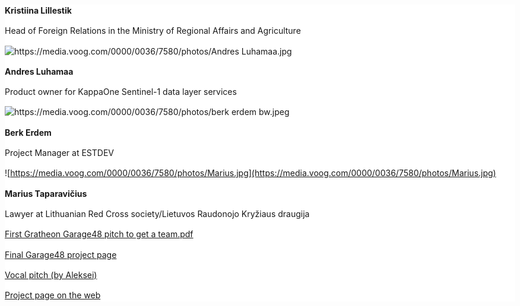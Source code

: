 **Kristiina Lillestik**

Head of Foreign Relations in the Ministry of Regional Affairs and Agriculture

![https://media.voog.com/0000/0036/7580/photos/Andres Luhamaa.jpg](https://media.voog.com/0000/0036/7580/photos/Andres%20Luhamaa.jpg)

**Andres Luhamaa**

Product owner for KappaOne Sentinel-1 data layer services

![https://media.voog.com/0000/0036/7580/photos/berk erdem bw.jpeg](https://media.voog.com/0000/0036/7580/photos/berk%20erdem%20bw.jpeg)

**Berk Erdem**

Project Manager at ESTDEV

![https://media.voog.com/0000/0036/7580/photos/Marius.jpg](https://media.voog.com/0000/0036/7580/photos/Marius.jpg)

**Marius Taparavičius**

Lawyer at Lithuanian Red Cross society/Lietuvos Raudonojo Kryžiaus draugija

[First Gratheon Garage48 pitch to get a team.pdf](https://prod-files-secure.s3.us-west-2.amazonaws.com/6b3663fb-4bc2-4044-80e1-5d6ea956abef/a70c8f25-17ad-40cb-9721-af7dc661dc2f/Gratheon_Garage48___Cassini_pitch.pdf)

[Final Garage48 project page](https://www.notion.so/Final-Garage48-project-page-395bddc3353f45a5bae301ca13ddde28?pvs=21)

[Vocal pitch (by Aleksei)](https://www.notion.so/Vocal-pitch-by-Aleksei-94ab6405c75942408ba896194ed31d59?pvs=21)

[Project page on the web](https://www.notion.so/Share-of-beehive-inspection-public-URL-477d096f683542f4a182e53ff5f23780?pvs=21)

